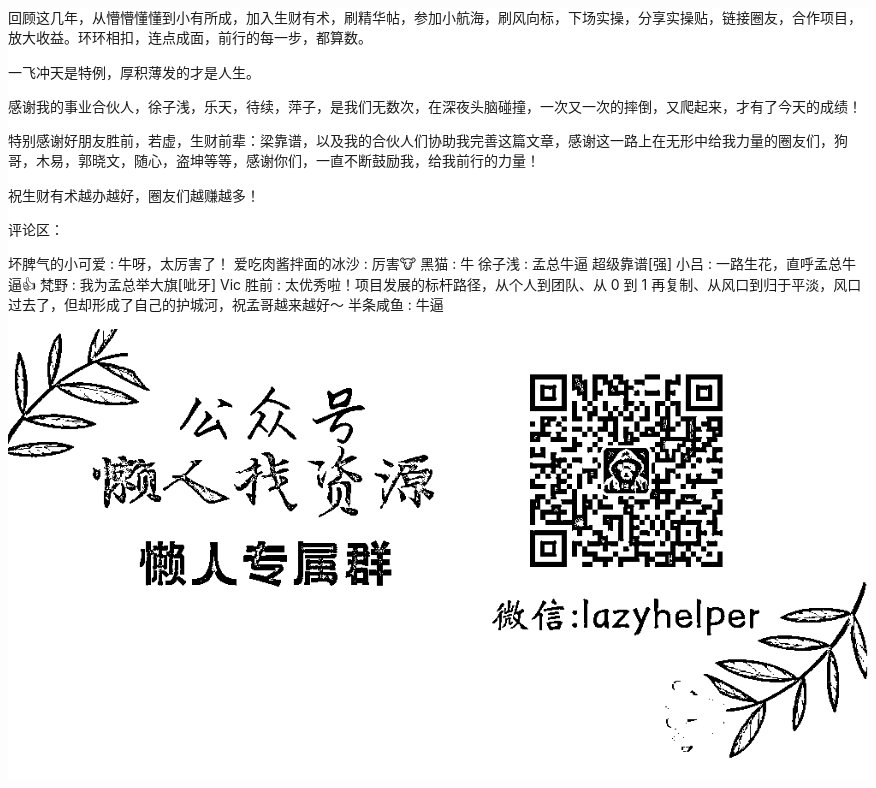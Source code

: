 回顾这几年，从懵懵懂懂到小有所成，加入生财有术，刷精华帖，参加小航海，刷风向标，下场实操，分享实操贴，链接圈友，合作项目，放大收益。环环相扣，连点成面，前行的每一步，都算数。 

一飞冲天是特例，厚积薄发的才是人生。 

感谢我的事业合伙人，徐子浅，乐天，待续，萍子，是我们无数次，在深夜头脑碰撞，一次又一次的摔倒，又爬起来，才有了今天的成绩！ 

特别感谢好朋友胜前，若虚，生财前辈：梁靠谱，以及我的合伙人们协助我完善这篇文章，感谢这一路上在无形中给我力量的圈友们，狗哥，木易，郭晓文，随心，盗坤等等，感谢你们，一直不断鼓励我，给我前行的力量！ 

祝生财有术越办越好，圈友们越赚越多！ 

评论区： 

坏脾气的小可爱 : 牛呀，太厉害了！ 爱吃肉酱拌面的冰沙 : 厉害🐮 黑猫 : 牛 徐子浅 : 孟总牛逼 超级靠谱[强] 小吕 : 一路生花，直呼孟总牛逼👍 梵野 : 我为孟总举大旗[呲牙] Vic 胜前 : 太优秀啦！项目发展的标杆路径，从个人到团队、从 0 到 1 再复制、从风口到归于平淡，风口过去了，但却形成了自己的护城河，祝孟哥越来越好～ 半条咸鱼 : 牛逼 

![](img/894d30a529e7c37bcd3392323c99941c.png) 